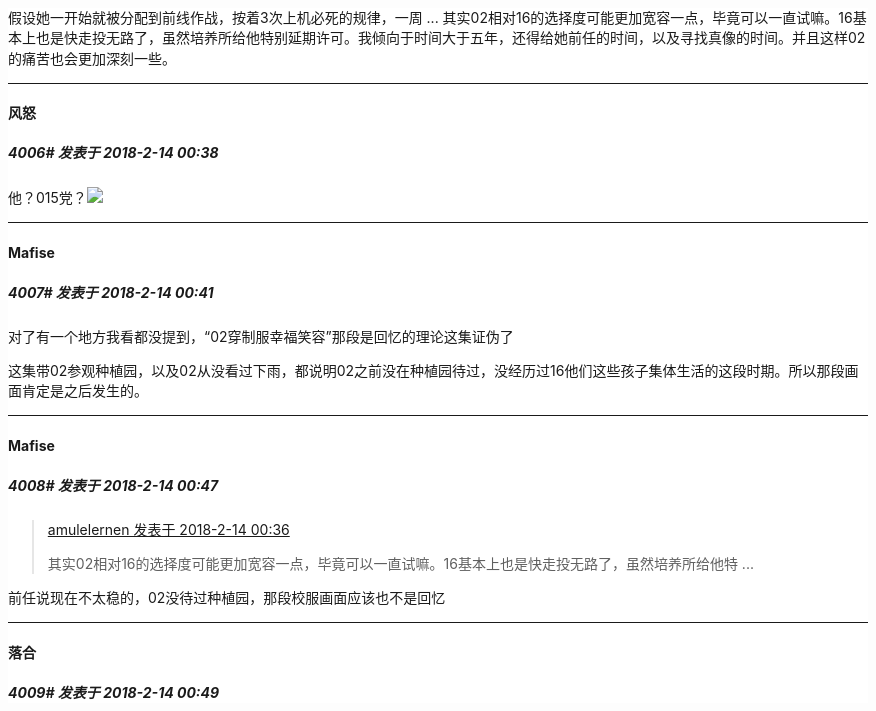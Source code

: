 假设她一开始就被分配到前线作战，按着3次上机必死的规律，一周 ...</blockquote>
其实02相对16的选择度可能更加宽容一点，毕竟可以一直试嘛。16基本上也是快走投无路了，虽然培养所给他特别延期许可。我倾向于时间大于五年，还得给她前任的时间，以及寻找真像的时间。并且这样02的痛苦也会更加深刻一些。







*****

####  风怒  
##### 4006#       发表于 2018-2-14 00:38




他？015党？<img src="https://static.saraba1st.com/image/smiley/face2017/067.png" referrerpolicy="no-referrer">







*****

####  Mafise  
##### 4007#       发表于 2018-2-14 00:41




对了有一个地方我看都没提到，“02穿制服幸福笑容”那段是回忆的理论这集证伪了

这集带02参观种植园，以及02从没看过下雨，都说明02之前没在种植园待过，没经历过16他们这些孩子集体生活的这段时期。所以那段画面肯定是之后发生的。







*****

####  Mafise  
##### 4008#       发表于 2018-2-14 00:47



<blockquote><a href="httphttps://bbs.saraba1st.com/2b/forum.php?mod=redirect&amp;goto=findpost&amp;pid=38553907&amp;ptid=1581261" target="_blank">amulelernen 发表于 2018-2-14 00:36</a>

其实02相对16的选择度可能更加宽容一点，毕竟可以一直试嘛。16基本上也是快走投无路了，虽然培养所给他特 ...</blockquote>
前任说现在不太稳的，02没待过种植园，那段校服画面应该也不是回忆







*****

####  落合  
##### 4009#       发表于 2018-2-14 00:49
